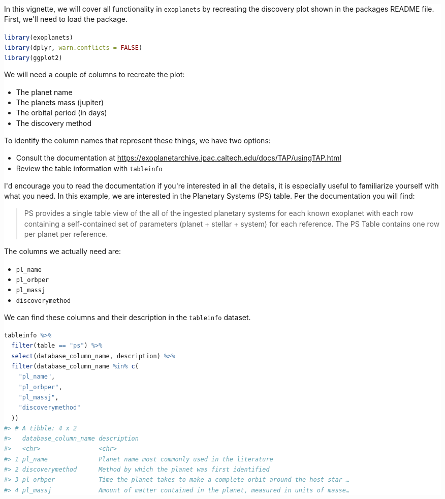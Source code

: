 

In this vignette, we will cover all functionality in `exoplanets` by recreating the discovery plot shown in the packages README file. First, we'll need to load the package.


```r
library(exoplanets)
library(dplyr, warn.conflicts = FALSE)
library(ggplot2)
```

We will need a couple of columns to recreate the plot:

* The planet name
* The planets mass (jupiter)
* The orbital period (in days)
* The discovery method

To identify the column names that represent these things, we have two options:

* Consult the documentation at https://exoplanetarchive.ipac.caltech.edu/docs/TAP/usingTAP.html
* Review the table information with `tableinfo`

I'd encourage you to read the documentation if you're interested in all the details, it is especially useful to familiarize yourself with what you need. In this example, we are interested in the Planetary Systems (PS) table. Per the documentation you will find:

> PS provides a single table view of the all of the ingested planetary systems for each known exoplanet with each row containing a self-contained set of parameters (planet + stellar + system) for each reference. The PS Table contains one row per planet per reference.

The columns we actually need are:

* `pl_name`
* `pl_orbper`
* `pl_massj`
* `discoverymethod`

We can find these columns and their description in the `tableinfo` dataset.


```r
tableinfo %>%
  filter(table == "ps") %>%
  select(database_column_name, description) %>%
  filter(database_column_name %in% c(
    "pl_name",
    "pl_orbper",
    "pl_massj",
    "discoverymethod"
  ))
#> # A tibble: 4 x 2
#>   database_column_name description                                                          
#>   <chr>                <chr>                                                                
#> 1 pl_name              Planet name most commonly used in the literature                     
#> 2 discoverymethod      Method by which the planet was first identified                      
#> 3 pl_orbper            Time the planet takes to make a complete orbit around the host star …
#> 4 pl_massj             Amount of matter contained in the planet, measured in units of masse…
```
